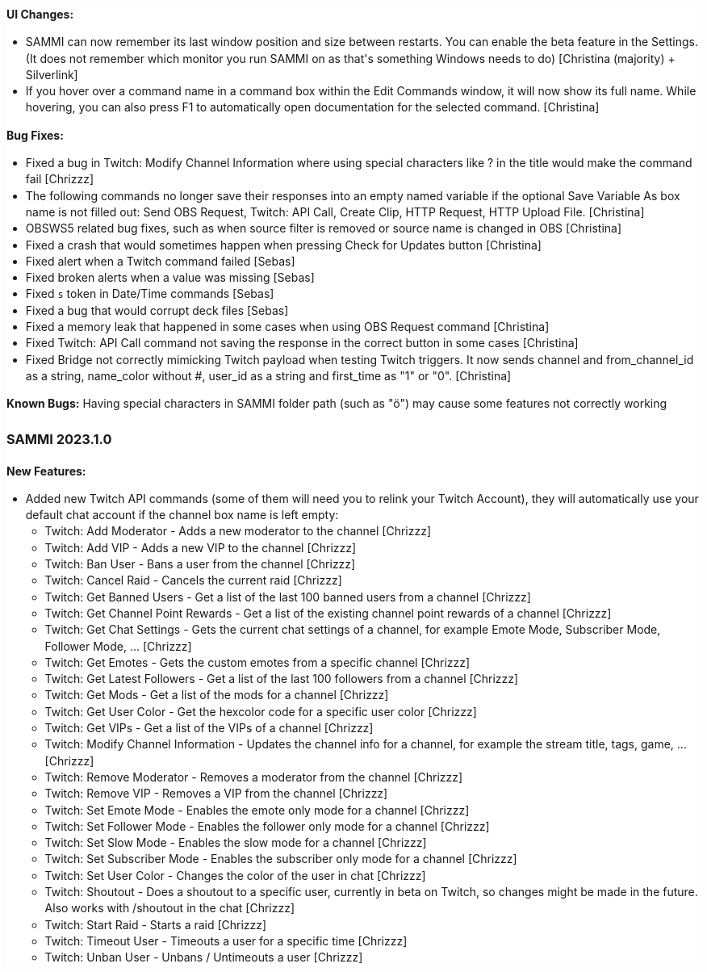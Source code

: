 **UI Changes:**
- SAMMI can now remember its last window position and size between restarts. You can enable the beta feature in the Settings. (It does not remember which monitor you run SAMMI on as that's something Windows needs to do) [Christina (majority) + Silverlink]
- If you hover over a command name in a command box within the Edit Commands window, it will now show its full name. While hovering, you can also press F1 to automatically open documentation for the selected command. [Christina] 

**Bug Fixes:**
- Fixed a bug in Twitch: Modify Channel Information where using special characters like ? in the title would make the command fail [Chrizzz]
- The following commands no longer save their responses into an empty named variable if the optional Save Variable As box name is not filled out: Send OBS Request, Twitch: API Call, Create Clip, HTTP Request, HTTP Upload File. [Christina]
- OBSWS5 related bug fixes, such as when source filter is removed or source name is changed in OBS [Christina]
- Fixed a crash that would sometimes happen when pressing Check for Updates button [Christina]
- Fixed alert when a Twitch command failed [Sebas]
- Fixed broken alerts when a value was missing [Sebas]
- Fixed `s` token in Date/Time commands [Sebas]
- Fixed a bug that would corrupt deck files [Sebas]
- Fixed a memory leak that happened in some cases when using OBS Request command [Christina] 
- Fixed Twitch: API Call command not saving the response in the correct button in some cases [Christina] 
- Fixed Bridge not correctly mimicking Twitch payload when testing Twitch triggers. It now sends channel and from_channel_id as a string, name_color without #, user_id as a string and first_time as "1" or "0". [Christina]

**Known Bugs:**
Having special characters in SAMMI folder path (such as "ö") may cause some features not correctly working

### SAMMI 2023.1.0

**New Features:**
- Added new Twitch API commands (some of them will need you to relink your Twitch Account), they will automatically use your default chat account if the channel box name is left empty:
	- Twitch: Add Moderator - Adds a new moderator to the channel [Chrizzz]
	- Twitch: Add VIP - Adds a new VIP to the channel [Chrizzz]
	- Twitch: Ban User - Bans a user from the channel [Chrizzz]
	- Twitch: Cancel Raid - Cancels the current raid [Chrizzz]
	- Twitch: Get Banned Users - Get a list of the last 100 banned users from a channel [Chrizzz]
	- Twitch: Get Channel Point Rewards - Get a list of the existing channel point rewards of a channel [Chrizzz]
	- Twitch: Get Chat Settings - Gets the current chat settings of a channel, for example Emote Mode, Subscriber Mode, Follower Mode, ... [Chrizzz]
	- Twitch: Get Emotes - Gets the custom emotes from a specific channel [Chrizzz]
	- Twitch: Get Latest Followers - Get a list of the last 100 followers from a channel [Chrizzz]
	- Twitch: Get Mods - Get a list of the mods for a channel [Chrizzz]
	- Twitch: Get User Color - Get the hexcolor code for a specific user color [Chrizzz]
	- Twitch: Get VIPs - Get a list of the VIPs of a channel [Chrizzz]
	- Twitch: Modify Channel Information - Updates the channel info for a channel, for example the stream title, tags, game, ... [Chrizzz]
	- Twitch: Remove Moderator - Removes a moderator from the channel [Chrizzz]
	- Twitch: Remove VIP - Removes a VIP from the channel [Chrizzz]
	- Twitch: Set Emote Mode - Enables the emote only mode for a channel [Chrizzz]
	- Twitch: Set Follower Mode - Enables the follower only mode for a channel [Chrizzz]
	- Twitch: Set Slow Mode - Enables the slow mode for a channel [Chrizzz]
	- Twitch: Set Subscriber Mode - Enables the subscriber only mode for a channel [Chrizzz]
	- Twitch: Set User Color - Changes the color of the user in chat [Chrizzz]
	- Twitch: Shoutout - Does a shoutout to a specific user, currently in beta on Twitch, so changes might be made in the future. Also works with /shoutout in the chat [Chrizzz]
	- Twitch: Start Raid - Starts a raid [Chrizzz]
	- Twitch: Timeout User - Timeouts a user for a specific time [Chrizzz]
	- Twitch: Unban User - Unbans / Untimeouts a user [Chrizzz]